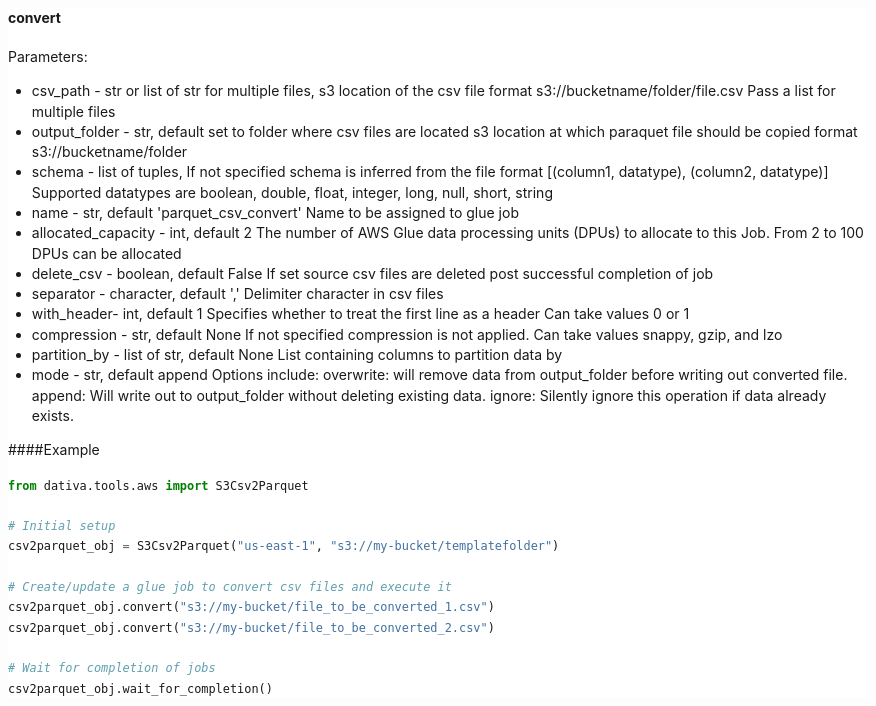 #### convert
Parameters:

- csv_path - str or list of str for multiple files,
             s3 location of the csv file
             format s3://bucketname/folder/file.csv
             Pass a list for multiple files
- output_folder - str, default set to folder where csv files are located 
                  s3 location at which paraquet file should be copied
                  format s3://bucketname/folder
- schema - list of tuples,
           If not specified schema is inferred from the file
           format [(column1, datatype), (column2, datatype)]
           Supported datatypes are boolean, double, float, integer,
           long, null, short, string
- name - str, default 'parquet_csv_convert'
         Name to be assigned to glue job
- allocated_capacity - int, default 2
                       The number of AWS Glue data processing units (DPUs) to allocate to this Job.
                       From 2 to 100 DPUs can be allocated
- delete_csv - boolean, default False
               If set source csv files are deleted post successful completion of job
- separator - character, default ','
              Delimiter character in csv files
- with_header- int, default 1
              Specifies whether to treat the first line as a header
              Can take values 0 or 1
- compression - str, default None
                If not specified compression is not applied.
                Can take values snappy, gzip, and lzo
- partition_by - list of str, default None
                 List containing columns to partition data by
- mode - str, default append
         Options include:
         overwrite: will remove data from output_folder before writing out
                    converted file.
         append: Will write out to  output_folder without deleting existing
                 data.
         ignore: Silently ignore this operation if data already exists.

####Example

```python
from dativa.tools.aws import S3Csv2Parquet

# Initial setup
csv2parquet_obj = S3Csv2Parquet("us-east-1", "s3://my-bucket/templatefolder")

# Create/update a glue job to convert csv files and execute it
csv2parquet_obj.convert("s3://my-bucket/file_to_be_converted_1.csv")
csv2parquet_obj.convert("s3://my-bucket/file_to_be_converted_2.csv")

# Wait for completion of jobs 
csv2parquet_obj.wait_for_completion()
```
